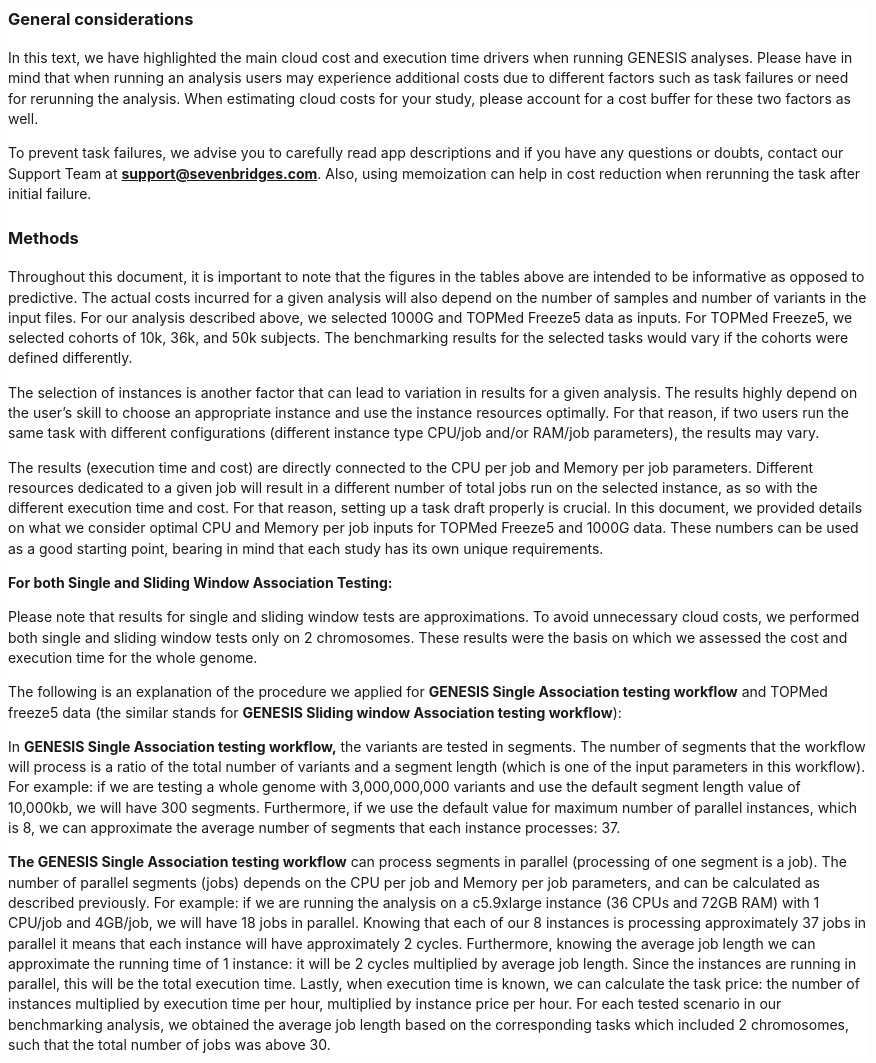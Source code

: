 ### **General considerations**

In this text, we have highlighted the main cloud cost and execution time drivers when running GENESIS analyses. Please have in mind that when running an analysis users may experience additional costs due to different factors such as task failures or need for rerunning the analysis. When estimating cloud costs for your study, please account for a cost buffer for these two factors as well.

To prevent task failures, we advise you to carefully read app descriptions and if you have any questions or doubts, contact our Support Team at **support@sevenbridges.com**. Also, using memoization can help in cost reduction when rerunning the task after initial failure. 

### **Methods** 

Throughout this document, it is important to note that the figures in the tables above are intended to be informative as opposed to predictive. The actual costs incurred for a given analysis will also depend on the number of samples and number of variants in the input files. For our analysis described above, we selected 1000G and TOPMed Freeze5 data as inputs. For TOPMed Freeze5, we selected cohorts of 10k, 36k, and 50k subjects. The benchmarking results for the selected tasks would vary if the cohorts were defined differently.  

The selection of instances is another factor that can lead to variation in results for a given analysis. The results highly depend on the user’s skill to choose an appropriate instance and use the instance resources optimally. For that reason, if two users run the same task with different configurations \(different instance type CPU/job and/or RAM/job parameters\), the results may vary.

The results \(execution time and cost\) are directly connected to the CPU per job and Memory per job parameters. Different resources dedicated to a given job will result in a different number of total jobs run on the selected instance, as so with the different execution time and cost. For that reason, setting up a task draft properly is crucial. In this document, we provided details on what we consider optimal  CPU and Memory per job inputs for TOPMed Freeze5 and 1000G data. These numbers can be used as a good starting point, bearing in mind that each study has its own unique requirements.  

**For both Single and Sliding Window Association Testing:**

Please note that results for single and sliding window tests are approximations. To avoid unnecessary cloud costs, we performed both single and sliding window tests only on 2 chromosomes. These results were the basis on which we assessed the cost and execution time for the whole genome.  

  
The following is an explanation of the procedure we applied for **GENESIS Single Association testing workflow** and TOPMed freeze5 data \(the similar stands for **GENESIS Sliding window Association testing workflow**\):   

In **GENESIS Single Association testing workflow,** the variants are tested in segments. The number of segments that the workflow will process is a ratio of the total number of variants and a segment length \(which is one of the input parameters in this workflow\). For example: if we are testing a whole genome with 3,000,000,000 variants and use the default segment length value of 10,000kb, we will have 300 segments. Furthermore, if we use the default value for maximum number of parallel instances, which is 8, we can approximate the average number of segments that each instance processes: 37. 

**The GENESIS Single Association testing workflow** can process segments in parallel \(processing of one segment is a job\). The number of parallel segments \(jobs\) depends on the CPU per job and Memory per job parameters, and can be calculated as described previously. For example: if we are running the analysis on a c5.9xlarge instance \(36 CPUs and 72GB RAM\) with 1 CPU/job and 4GB/job, we will have 18 jobs in parallel. Knowing that each of our 8 instances is processing approximately 37 jobs in parallel it means that each instance will have approximately 2 cycles. Furthermore, knowing the average job length we can approximate the running time of 1 instance: it will be 2 cycles multiplied by average job length. Since the instances are running in parallel, this will be the total execution time. Lastly, when execution time is known, we can calculate the task price: the number of instances multiplied by execution time per hour, multiplied by instance price per hour. For each tested scenario in our benchmarking analysis, we obtained the average job length based on the corresponding tasks  which included 2 chromosomes, such that the total number of jobs was above 30.



